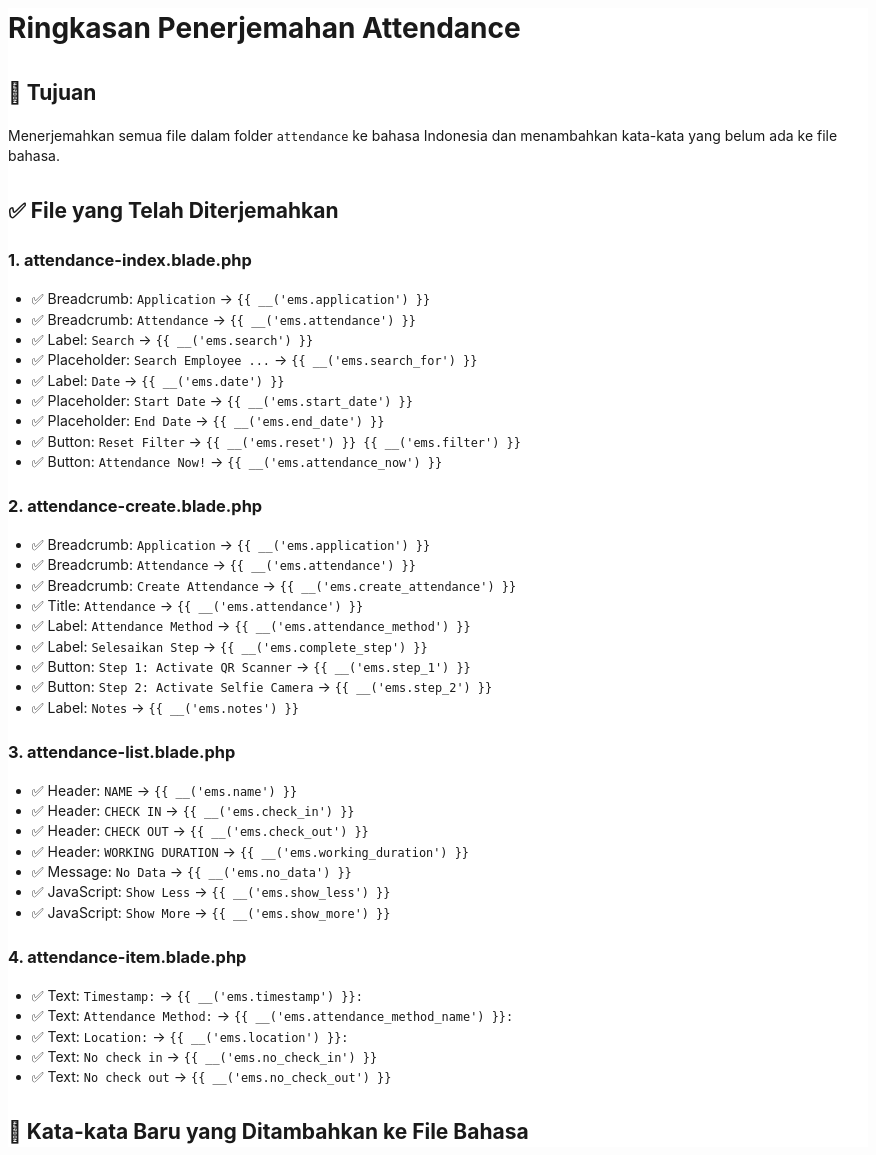 # Ringkasan Penerjemahan Attendance

## 🎯 **Tujuan**
Menerjemahkan semua file dalam folder `attendance` ke bahasa Indonesia dan menambahkan kata-kata yang belum ada ke file bahasa.

## ✅ **File yang Telah Diterjemahkan**

### 1. **attendance-index.blade.php**
- ✅ Breadcrumb: `Application` → `{{ __('ems.application') }}`
- ✅ Breadcrumb: `Attendance` → `{{ __('ems.attendance') }}`
- ✅ Label: `Search` → `{{ __('ems.search') }}`
- ✅ Placeholder: `Search Employee ...` → `{{ __('ems.search_for') }}`
- ✅ Label: `Date` → `{{ __('ems.date') }}`
- ✅ Placeholder: `Start Date` → `{{ __('ems.start_date') }}`
- ✅ Placeholder: `End Date` → `{{ __('ems.end_date') }}`
- ✅ Button: `Reset Filter` → `{{ __('ems.reset') }} {{ __('ems.filter') }}`
- ✅ Button: `Attendance Now!` → `{{ __('ems.attendance_now') }}`

### 2. **attendance-create.blade.php**
- ✅ Breadcrumb: `Application` → `{{ __('ems.application') }}`
- ✅ Breadcrumb: `Attendance` → `{{ __('ems.attendance') }}`
- ✅ Breadcrumb: `Create Attendance` → `{{ __('ems.create_attendance') }}`
- ✅ Title: `Attendance` → `{{ __('ems.attendance') }}`
- ✅ Label: `Attendance Method` → `{{ __('ems.attendance_method') }}`
- ✅ Label: `Selesaikan Step` → `{{ __('ems.complete_step') }}`
- ✅ Button: `Step 1: Activate QR Scanner` → `{{ __('ems.step_1') }}`
- ✅ Button: `Step 2: Activate Selfie Camera` → `{{ __('ems.step_2') }}`
- ✅ Label: `Notes` → `{{ __('ems.notes') }}`

### 3. **attendance-list.blade.php**
- ✅ Header: `NAME` → `{{ __('ems.name') }}`
- ✅ Header: `CHECK IN` → `{{ __('ems.check_in') }}`
- ✅ Header: `CHECK OUT` → `{{ __('ems.check_out') }}`
- ✅ Header: `WORKING DURATION` → `{{ __('ems.working_duration') }}`
- ✅ Message: `No Data` → `{{ __('ems.no_data') }}`
- ✅ JavaScript: `Show Less` → `{{ __('ems.show_less') }}`
- ✅ JavaScript: `Show More` → `{{ __('ems.show_more') }}`

### 4. **attendance-item.blade.php**
- ✅ Text: `Timestamp:` → `{{ __('ems.timestamp') }}:`
- ✅ Text: `Attendance Method:` → `{{ __('ems.attendance_method_name') }}:`
- ✅ Text: `Location:` → `{{ __('ems.location') }}:`
- ✅ Text: `No check in` → `{{ __('ems.no_check_in') }}`
- ✅ Text: `No check out` → `{{ __('ems.no_check_out') }}`

## 📝 **Kata-kata Baru yang Ditambahkan ke File Bahasa**
